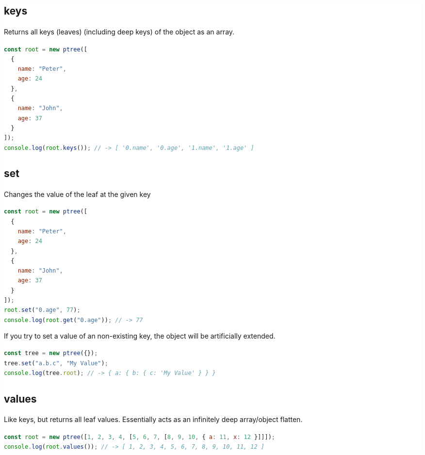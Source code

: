 ## keys

Returns all keys (leaves) (including deep keys) of the object as an array.

```javascript
const root = new ptree([
  {
    name: "Peter",
    age: 24
  },
  {
    name: "John",
    age: 37
  }
]);
console.log(root.keys()); // -> [ '0.name', '0.age', '1.name', '1.age' ]
```

## set

Changes the value of the leaf at the given key

```javascript
const root = new ptree([
  {
    name: "Peter",
    age: 24
  },
  {
    name: "John",
    age: 37
  }
]);
root.set("0.age", 77);
console.log(root.get("0.age")); // -> 77
```

If you try to set a value of an non-existing key, the object will be artificially extended.

```javascript
const tree = new ptree({});
tree.set("a.b.c", "My Value");
console.log(tree.root); // -> { a: { b: { c: 'My Value' } } }
```

## values

Like keys, but returns all leaf values. Essentially acts as an infinitely deep array/object flatten.

```javascript
const root = new ptree([1, 2, 3, 4, [5, 6, 7, [8, 9, 10, { a: 11, x: 12 }]]]);
console.log(root.values()); // -> [ 1, 2, 3, 4, 5, 6, 7, 8, 9, 10, 11, 12 ]
```
